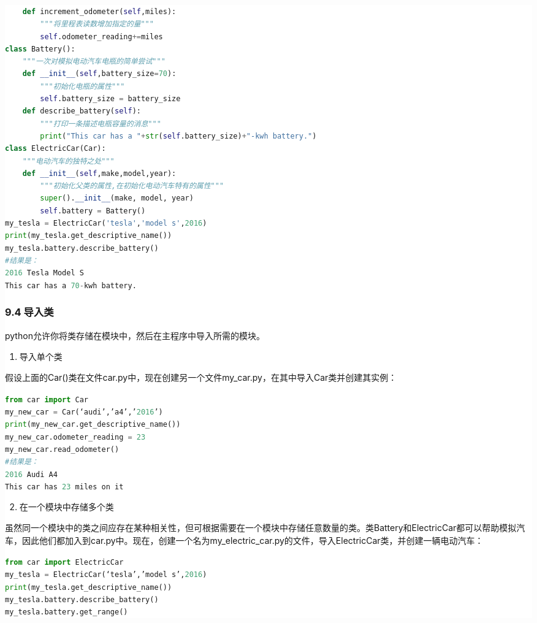 ```python
    def increment_odometer(self,miles):
        """将里程表读数增加指定的量"""
        self.odometer_reading+=miles
class Battery():
    """一次对模拟电动汽车电瓶的简单尝试"""
    def __init__(self,battery_size=70):
        """初始化电瓶的属性"""
        self.battery_size = battery_size
    def describe_battery(self):
        """打印一条描述电瓶容量的消息"""
        print("This car has a "+str(self.battery_size)+"-kwh battery.")
class ElectricCar(Car):
    """电动汽车的独特之处"""
    def __init__(self,make,model,year):
        """初始化父类的属性,在初始化电动汽车特有的属性"""
        super().__init__(make, model, year)
        self.battery = Battery()
my_tesla = ElectricCar('tesla','model s',2016)
print(my_tesla.get_descriptive_name())
my_tesla.battery.describe_battery()
#结果是：
2016 Tesla Model S
This car has a 70-kwh battery.
```

### 9.4 导入类
python允许你将类存储在模块中，然后在主程序中导入所需的模块。

1. 导入单个类

假设上面的Car()类在文件car.py中，现在创建另一个文件my_car.py，在其中导入Car类并创建其实例：

```python
from car import Car
my_new_car = Car(‘audi’,’a4’,’2016’)
print(my_new_car.get_descriptive_name())
my_new_car.odometer_reading = 23
my_new_car.read_odometer()
#结果是：
2016 Audi A4
This car has 23 miles on it
```

2. 在一个模块中存储多个类

虽然同一个模块中的类之间应存在某种相关性，但可根据需要在一个模块中存储任意数量的类。类Battery和ElectricCar都可以帮助模拟汽车，因此他们都加入到car.py中。现在，创建一个名为my_electric_car.py的文件，导入ElectricCar类，并创建一辆电动汽车：

```python
from car import ElectricCar
my_tesla = ElectricCar(‘tesla’,’model s’,2016)
print(my_tesla.get_descriptive_name())
my_tesla.battery.describe_battery()
my_tesla.battery.get_range()
```
